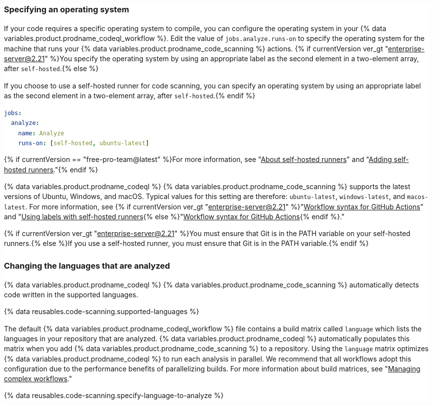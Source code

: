 ### Specifying an operating system

If your code requires a specific operating system to compile, you can configure the operating system in your {% data variables.product.prodname_codeql_workflow %}. Edit the value of `jobs.analyze.runs-on` to specify the operating system for the machine that runs your {% data variables.product.prodname_code_scanning %} actions. {% if currentVersion ver_gt "enterprise-server@2.21" %}You specify the operating system by using an appropriate label as the second element in a two-element array, after `self-hosted`.{% else %}

If you choose to use a self-hosted runner for code scanning, you can specify an operating system by using an appropriate label as the second element in a two-element array, after `self-hosted`.{% endif %}

``` yaml
jobs:
  analyze:
    name: Analyze
    runs-on: [self-hosted, ubuntu-latest]
```

{% if currentVersion == "free-pro-team@latest" %}For more information, see "[About self-hosted runners](/actions/hosting-your-own-runners/about-self-hosted-runners)" and "[Adding self-hosted runners](/actions/hosting-your-own-runners/adding-self-hosted-runners)."{% endif %}

{% data variables.product.prodname_codeql %} {% data variables.product.prodname_code_scanning %} supports the latest versions of Ubuntu, Windows, and macOS. Typical values for this setting are therefore: `ubuntu-latest`, `windows-latest`, and `macos-latest`. For more information, see {% if currentVersion ver_gt "enterprise-server@2.21" %}"[Workflow syntax for GitHub Actions](/actions/reference/workflow-syntax-for-github-actions#self-hosted-runners)" and "[Using labels with self-hosted runners](/actions/hosting-your-own-runners/using-labels-with-self-hosted-runners){% else %}"[Workflow syntax for GitHub Actions](/actions/reference/workflow-syntax-for-github-actions#jobsjob_idruns-on){% endif %}."

{% if currentVersion ver_gt "enterprise-server@2.21" %}You must ensure that Git is in the PATH variable on your self-hosted runners.{% else %}If you use a self-hosted runner, you must ensure that Git is in the PATH variable.{% endif %}

### Changing the languages that are analyzed

{% data variables.product.prodname_codeql %} {% data variables.product.prodname_code_scanning %} automatically detects code written in the supported languages.

{% data reusables.code-scanning.supported-languages %}

The default {% data variables.product.prodname_codeql_workflow %} file contains a build matrix called `language` which lists the languages in your repository that are analyzed. {% data variables.product.prodname_codeql %} automatically populates this matrix when you add {% data variables.product.prodname_code_scanning %} to a repository. Using the `language` matrix optimizes {% data variables.product.prodname_codeql %} to run each analysis in parallel. We recommend that all workflows adopt this configuration due to the performance benefits of parallelizing builds. For more information about build matrices, see "[Managing complex workflows](/actions/learn-github-actions/managing-complex-workflows#using-a-build-matrix)."

{% data reusables.code-scanning.specify-language-to-analyze %}
